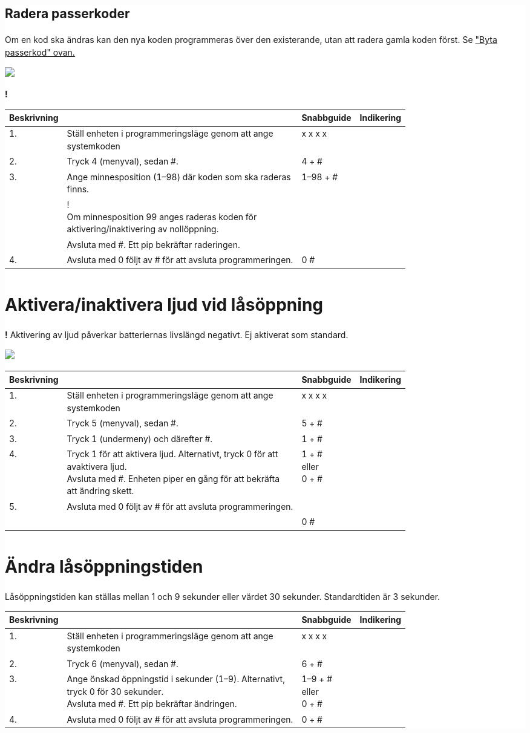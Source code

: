 ## <span id="page-31-1"></span>**Radera passerkoder**

Om en kod ska ändras kan den nya koden programmeras över den existerande, utan att radera gamla koden först. Se ["Byta passerkod" ovan.](#page-31-0)

![](_page_31_Picture_7.jpeg)

**!** 

| Beskrivning |                                                                                              | Snabbguide | Indikering |
|-------------|----------------------------------------------------------------------------------------------|------------|------------|
| 1.          | Ställ enheten i programmeringsläge genom att ange<br>systemkoden                             | x x x x    |            |
| 2.          | Tryck 4 (menyval), sedan #.                                                                  | 4 + #      |            |
| 3.          | Ange minnesposition (1–98) där koden som ska raderas<br>finns.                               | 1–98 + #   |            |
|             | !<br>Om minnesposition 99 anges raderas koden för<br>aktivering/inaktivering av nollöppning. |            |            |
|             | Avsluta med #. Ett pip bekräftar raderingen.                                                 |            |            |
| 4.          | Avsluta med 0 följt av # för att avsluta programmeringen.                                    | 0 #        |            |

# <span id="page-32-0"></span>**Aktivera/inaktivera ljud vid låsöppning**

**!** Aktivering av ljud påverkar batteriernas livslängd negativt. Ej aktiverat som standard.

![](_page_32_Picture_5.jpeg)

| Beskrivning |                                                                                                                                                                | Snabbguide              | Indikering |
|-------------|----------------------------------------------------------------------------------------------------------------------------------------------------------------|-------------------------|------------|
| 1.          | Ställ enheten i programmeringsläge genom att ange<br>systemkoden                                                                                               | x x x x                 |            |
| 2.          | Tryck 5 (menyval), sedan #.                                                                                                                                    | 5 + #                   |            |
| 3.          | Tryck 1 (undermeny) och därefter #.                                                                                                                            | 1 + #                   |            |
| 4.          | Tryck 1 för att aktivera ljud. Alternativt, tryck 0 för att<br>avaktivera ljud.<br>Avsluta med #. Enheten piper en gång för att bekräfta<br>att ändring skett. | 1 + #<br>eller<br>0 + # |            |
| 5.          | Avsluta med 0 följt av # för att avsluta programmeringen.                                                                                                      |                         |            |
|             |                                                                                                                                                                | 0 #                     |            |

# <span id="page-33-0"></span>**Ändra låsöppningstiden**

Låsöppningstiden kan ställas mellan 1 och 9 sekunder eller värdet 30 sekunder. Standardtiden är 3 sekunder.

| Beskrivning |                                                                                                                                   | Snabbguide                | Indikering |
|-------------|-----------------------------------------------------------------------------------------------------------------------------------|---------------------------|------------|
| 1.          | Ställ enheten i programmeringsläge genom att ange<br>systemkoden                                                                  | x x x x                   |            |
| 2.          | Tryck 6 (menyval), sedan #.                                                                                                       | 6 + #                     |            |
| 3.          | Ange önskad öppningstid i sekunder (1–9). Alternativt,<br>tryck 0 för 30 sekunder.<br>Avsluta med #. Ett pip bekräftar ändringen. | 1–9 + #<br>eller<br>0 + # |            |
| 4.          | Avsluta med 0 följt av # för att avsluta programmeringen.                                                                         | 0 + #                     |            |
